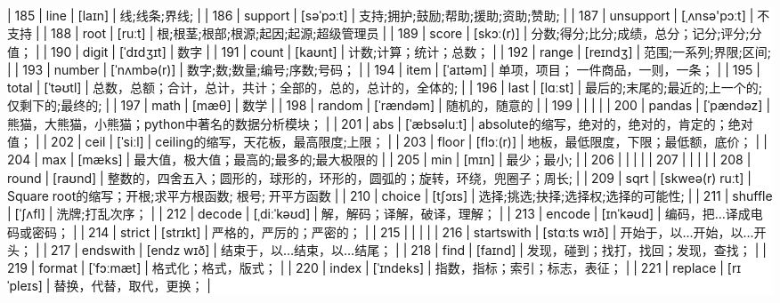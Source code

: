| 185  | line          | [laɪn]                           | 线;线条;界线;                                                |
| 186  | support       | [səˈpɔːt]                        | 支持;拥护;鼓励;帮助;援助;资助;赞助;                          |
| 187  | unsupport     | [ˌʌnsə'pɔːt]                     | 不支持                                                       |
| 188  | root          | [ruːt]                           | 根;根茎;根部;根源;起因;起源;超级管理员                       |
| 189  | score         | [skɔː(r)]                        | 分数;得分;比分;成绩，总分；记分;评分;分值；                  |
| 190  | digit         | [ˈdɪdʒɪt]                        | 数字                                                         |
| 191  | count         | [kaʊnt]                          | 计数;计算；统计；总数；                                      |
| 192  | range         | [reɪndʒ]                         | 范围;一系列;界限;区间;                                       |
| 193  | number        | [ˈnʌmbə(r)]                      | 数字;数;数量;编号;序数;号码；                                |
| 194  | item          | [ˈaɪtəm]                         | 单项，项目； 一件商品，一则，一条；                          |
| 195  | total         | [ˈtəʊtl]                         | 总数，总额；合计，总计，共计；全部的，总的，总计的，全体的;  |
| 196  | last          | [lɑːst]                          | 最后的;末尾的;最近的;上一个的;仅剩下的;最终的;               |
| 197  | math          | [mæθ]                            | 数学                                                         |
| 198  | random        | [ˈrændəm]                        | 随机的，随意的                                               |
| 199  |               |                                  |                                                              |
| 200  | pandas        | [ˈpændəz]                        | 熊猫，大熊猫，小熊猫；python中著名的数据分析模块；           |
| 201  | abs           | [ˈæbsəluːt]                      | absolute的缩写，绝对的，绝对的，肯定的；绝对值；             |
| 202  | ceil          | [ˈsiːl]                          | ceiling的缩写，天花板，最高限度;上限；                       |
| 203  | floor         | [flɔː(r)]                        | 地板，最低限度，下限；最低额，底价；                         |
| 204  | max           | [mæks]                           | 最大值，极大值；最高的;最多的;最大极限的                     |
| 205  | min           | [mɪn]                            | 最少；最小;                                                  |
| 206  |               |                                  |                                                              |
| 207  |               |                                  |                                                              |
| 208  | round         | [raʊnd]                          | 整数的，四舍五入；圆形的，球形的，环形的，圆弧的；旋转，环绕，兜圈子；周长; |
| 209  | sqrt          | [skweə(r) ruːt]                  | Square root的缩写；开根;求平方根函数; 根号; 开平方函数       |
| 210  | choice        | [tʃɔɪs]                          | 选择;挑选;抉择;选择权;选择的可能性;                          |
| 211  | shuffle       | [ˈʃʌfl]                          | 洗牌;打乱次序；                                              |
| 212  | decode        | [ˌdiːˈkəʊd]                      | 解，解码；译解，破译，理解；                                 |
| 213  | encode        | [ɪnˈkəʊd]                        | 编码，把…译成电码或密码；                                    |
| 214  | strict        | [strɪkt]                         | 严格的，严厉的；严密的；                                     |
| 215  |               |                                  |                                                              |
| 216  | startswith    | [stɑːts wɪð]                     | 开始于，以...开始，以...开头；                               |
| 217  | endswith      | [endz wɪð]                       | 结束于，以…结束，以...结尾；                                 |
| 218  | find          | [faɪnd]                          | 发现，碰到；找打，找回；发现，查找；                         |
| 219  | format        | [ˈfɔːmæt]                        | 格式化；格式，版式；                                         |
| 220  | index         | [ˈɪndeks]                        | 指数，指标；索引；标志，表征；                               |
| 221  | replace       | [rɪˈpleɪs]                       | 替换，代替，取代，更换；                                     |